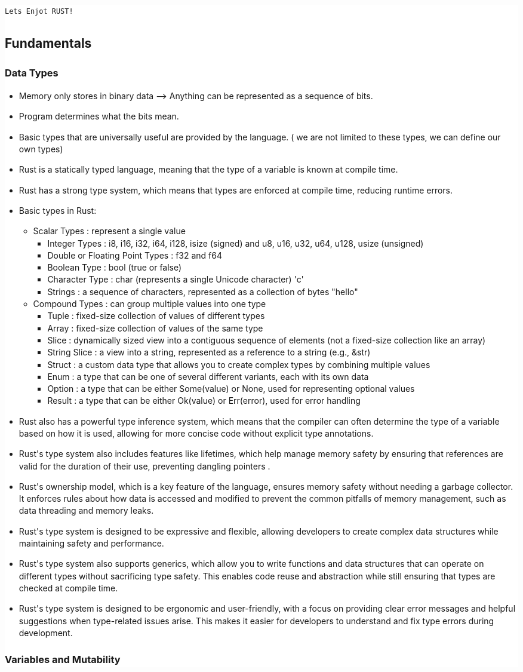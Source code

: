 `Lets Enjot RUST!`

## Fundamentals

### Data Types

- Memory only stores in binary data --> Anything can be represented as a sequence of bits.
- Program determines what the bits mean.
- Basic types that are universally useful are provided by the language. ( we are not limited to these types, we can define our own types)
- Rust is a statically typed language, meaning that the type of a variable is known at compile time.
- Rust has a strong type system, which means that types are enforced at compile time, reducing runtime errors.

- Basic types in Rust:
  - Scalar Types : represent a single value
    - Integer Types : i8, i16, i32, i64, i128, isize (signed) and u8, u16, u32, u64, u128, usize (unsigned)
    - Double or Floating Point Types : f32 and f64
    - Boolean Type : bool (true or false)
    - Character Type : char (represents a single Unicode character) 'c'
    - Strings : a sequence of characters, represented as a collection of bytes "hello"
  - Compound Types : can group multiple values into one type
    - Tuple : fixed-size collection of values of different types
    - Array : fixed-size collection of values of the same type
    - Slice : dynamically sized view into a contiguous sequence of elements (not a fixed-size collection like an array)
    - String Slice : a view into a string, represented as a reference to a string (e.g., &str)
    - Struct : a custom data type that allows you to create complex types by combining multiple values
    - Enum : a type that can be one of several different variants, each with its own data
    - Option : a type that can be either Some(value) or None, used for representing optional values
    - Result : a type that can be either Ok(value) or Err(error), used for error handling
- Rust also has a powerful type inference system, which means that the compiler can often determine the type of a variable based on how it is used, allowing for more concise code without explicit type annotations.
- Rust's type system also includes features like lifetimes, which help manage memory safety by ensuring that references are valid for the duration of their use, preventing dangling pointers .
- Rust's ownership model, which is a key feature of the language, ensures memory safety without needing a garbage collector. It enforces rules about how data is accessed and modified to prevent the common pitfalls of memory management, such as data threading and memory leaks.
- Rust's type system is designed to be expressive and flexible, allowing developers to create complex data structures while maintaining safety and performance.
- Rust's type system also supports generics, which allow you to write functions and data structures that can operate on different types without sacrificing type safety. This enables code reuse and abstraction while still ensuring that types are checked at compile time.
- Rust's type system is designed to be ergonomic and user-friendly, with a focus on providing clear error messages and helpful suggestions when type-related issues arise. This makes it easier for developers to understand and fix type errors during development.

### Variables and Mutability
